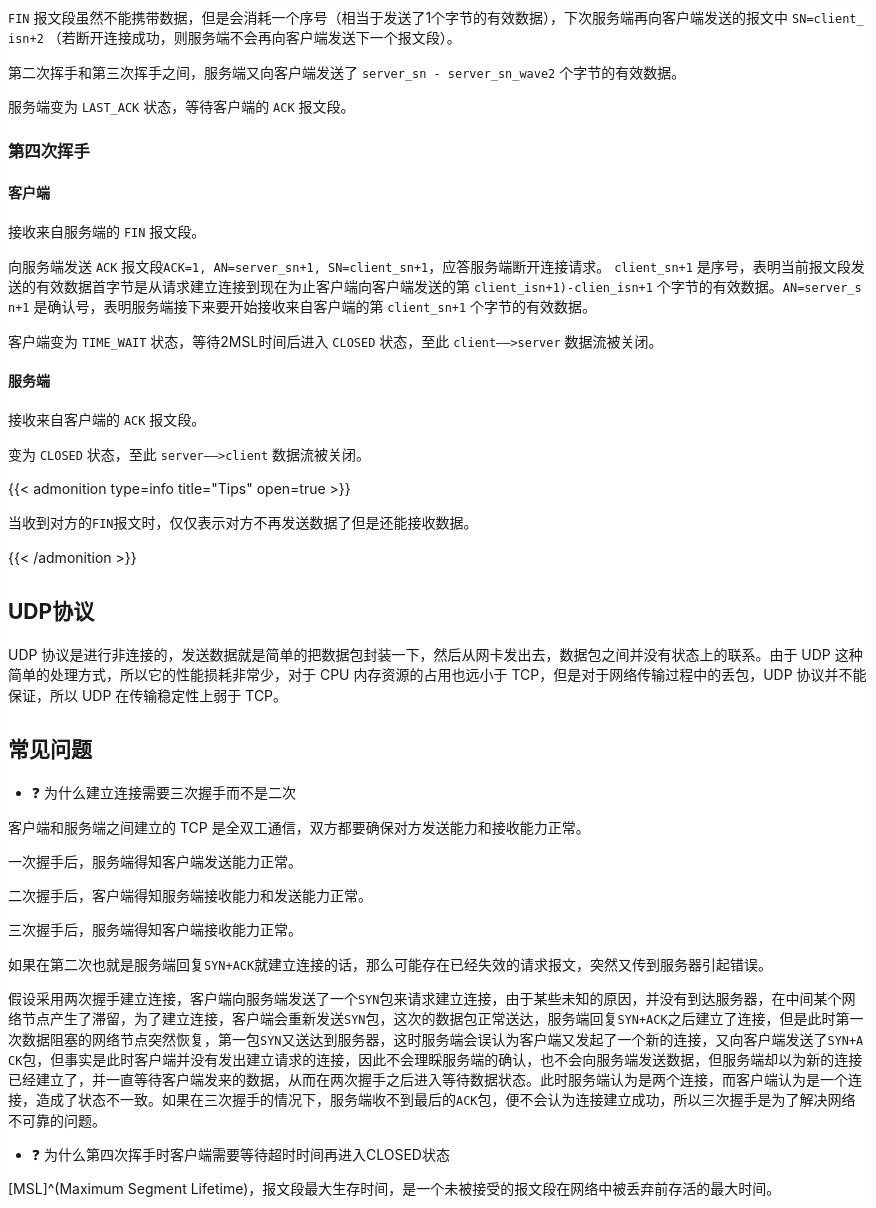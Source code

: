 `FIN` 报文段虽然不能携带数据，但是会消耗一个序号（相当于发送了1个字节的有效数据），下次服务端再向客户端发送的报文中 `SN=client_isn+2` （若断开连接成功，则服务端不会再向客户端发送下一个报文段）。

第二次挥手和第三次挥手之间，服务端又向客户端发送了 `server_sn - server_sn_wave2` 个字节的有效数据。

服务端变为 `LAST_ACK` 状态，等待客户端的 `ACK` 报文段。

### 第四次挥手

#### 客户端

接收来自服务端的 `FIN` 报文段。

向服务端发送 `ACK` 报文段`ACK=1, AN=server_sn+1, SN=client_sn+1`，应答服务端断开连接请求。
`client_sn+1` 是序号，表明当前报文段发送的有效数据首字节是从请求建立连接到现在为止客户端向客户端发送的第 `client_isn+1)-clien_isn+1` 个字节的有效数据。`AN=server_sn+1`
是确认号，表明服务端接下来要开始接收来自客户端的第 `client_sn+1` 个字节的有效数据。

客户端变为 `TIME_WAIT` 状态，等待2MSL时间后进入 `CLOSED` 状态，至此 `client——>server` 数据流被关闭。

#### 服务端

接收来自客户端的 `ACK` 报文段。

变为 `CLOSED` 状态，至此 `server——>client` 数据流被关闭。

{{< admonition type=info title="Tips" open=true >}}

当收到对方的`FIN`报文时，仅仅表示对方不再发送数据了但是还能接收数据。

{{< /admonition >}}

## UDP协议

UDP 协议是进行非连接的，发送数据就是简单的把数据包封装一下，然后从网卡发出去，数据包之间并没有状态上的联系。由于 UDP 这种简单的处理方式，所以它的性能损耗非常少，对于 CPU 内存资源的占用也远小于 TCP，但是对于网络传输过程中的丢包，UDP 协议并不能保证，所以 UDP 在传输稳定性上弱于 TCP。

## 常见问题

+ :question: 为什么建立连接需要三次握手而不是二次

客户端和服务端之间建立的 TCP 是全双工通信，双方都要确保对方发送能力和接收能力正常。

一次握手后，服务端得知客户端发送能力正常。

二次握手后，客户端得知服务端接收能力和发送能力正常。

三次握手后，服务端得知客户端接收能力正常。

如果在第二次也就是服务端回复`SYN+ACK`就建立连接的话，那么可能存在已经失效的请求报文，突然又传到服务器引起错误。

假设采用两次握手建立连接，客户端向服务端发送了一个`SYN`包来请求建立连接，由于某些未知的原因，并没有到达服务器，在中间某个网络节点产生了滞留，为了建立连接，客户端会重新发送`SYN`包，这次的数据包正常送达，服务端回复`SYN+ACK`之后建立了连接，但是此时第一次数据阻塞的网络节点突然恢复，第一包`SYN`又送达到服务器，这时服务端会误认为客户端又发起了一个新的连接，又向客户端发送了`SYN+ACK`包，但事实是此时客户端并没有发出建立请求的连接，因此不会理睬服务端的确认，也不会向服务端发送数据，但服务端却以为新的连接已经建立了，并一直等待客户端发来的数据，从而在两次握手之后进入等待数据状态。此时服务端认为是两个连接，而客户端认为是一个连接，造成了状态不一致。如果在三次握手的情况下，服务端收不到最后的`ACK`包，便不会认为连接建立成功，所以三次握手是为了解决网络不可靠的问题。

+ :question: 为什么第四次挥手时客户端需要等待超时时间再进入CLOSED状态

[MSL]^(Maximum Segment Lifetime)，报文段最大生存时间，是一个未被接受的报文段在网络中被丢弃前存活的最大时间。


[//]: # (**保证第四次挥手发送的 `ACK` 能到达接收端**，第四次挥手发送的 `ACK` 可能会出现丢包，另一端接收不到 `ACK` 会重新发送 `FIN`。等待 2MSL 的时间可以应对该情况，重发 `ACK` ，保证另一端能正常关闭连接。)